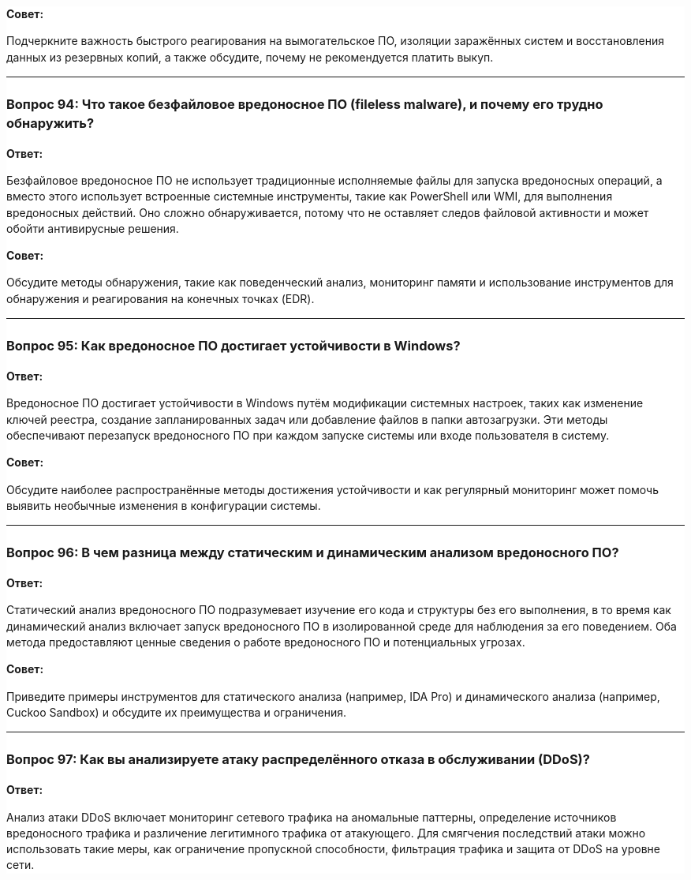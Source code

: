 **Совет:**  

Подчеркните важность быстрого реагирования на вымогательское ПО, изоляции заражённых систем и восстановления данных из резервных копий, а также обсудите, почему не рекомендуется платить выкуп.
________________________________________
### Вопрос 94: Что такое безфайловое вредоносное ПО (fileless malware), и почему его трудно обнаружить?
**Ответ:**

 Безфайловое вредоносное ПО не использует традиционные исполняемые файлы для запуска вредоносных операций, а вместо этого использует встроенные системные инструменты, такие как PowerShell или WMI, для выполнения вредоносных действий. Оно сложно обнаруживается, потому что не оставляет следов файловой активности и может обойти антивирусные решения.

**Совет:** 

 Обсудите методы обнаружения, такие как поведенческий анализ, мониторинг памяти и использование инструментов для обнаружения и реагирования на конечных точках (EDR).
________________________________________
### Вопрос 95: Как вредоносное ПО достигает устойчивости в Windows?
**Ответ:**

 Вредоносное ПО достигает устойчивости в Windows путём модификации системных настроек, таких как изменение ключей реестра, создание запланированных задач или добавление файлов в папки автозагрузки. Эти методы обеспечивают перезапуск вредоносного ПО при каждом запуске системы или входе пользователя в систему.

**Совет:**  

Обсудите наиболее распространённые методы достижения устойчивости и как регулярный мониторинг может помочь выявить необычные изменения в конфигурации системы.
________________________________________
### Вопрос 96: В чем разница между статическим и динамическим анализом вредоносного ПО?
**Ответ:**

 Статический анализ вредоносного ПО подразумевает изучение его кода и структуры без его выполнения, в то время как динамический анализ включает запуск вредоносного ПО в изолированной среде для наблюдения за его поведением. Оба метода предоставляют ценные сведения о работе вредоносного ПО и потенциальных угрозах.

**Совет:** 

 Приведите примеры инструментов для статического анализа (например, IDA Pro) и динамического анализа (например, Cuckoo Sandbox) и обсудите их преимущества и ограничения.
________________________________________
### Вопрос 97: Как вы анализируете атаку распределённого отказа в обслуживании (DDoS)?
**Ответ:**

 Анализ атаки DDoS включает мониторинг сетевого трафика на аномальные паттерны, определение источников вредоносного трафика и различение легитимного трафика от атакующего. Для смягчения последствий атаки можно использовать такие меры, как ограничение пропускной способности, фильтрация трафика и защита от DDoS на уровне сети.
